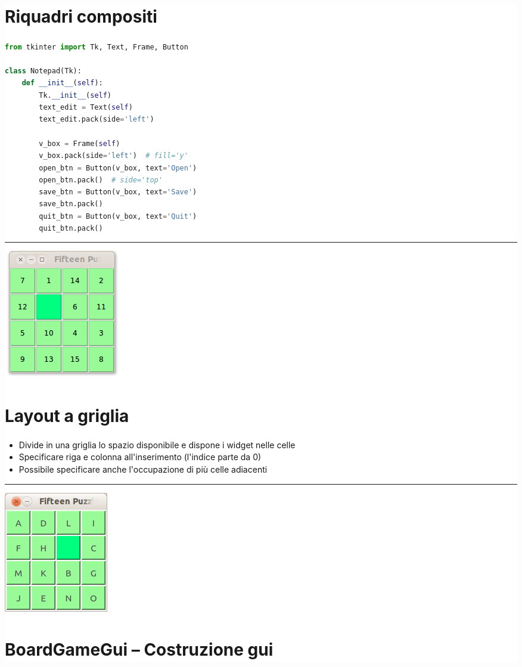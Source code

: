 # Riquadri compositi

``` Python
from tkinter import Tk, Text, Frame, Button

class Notepad(Tk):
    def __init__(self):
        Tk.__init__(self)
        text_edit = Text(self)
        text_edit.pack(side='left')

        v_box = Frame(self)
        v_box.pack(side='left')  # fill='y'
        open_btn = Button(v_box, text='Open')
        open_btn.pack()  # side='top'
        save_btn = Button(v_box, text='Save')
        save_btn.pack()
        quit_btn = Button(v_box, text='Quit')
        quit_btn.pack()
```

---

![](images/oop/tk-fifteen-gui.png)
# Layout a griglia

- Divide in una griglia lo spazio disponibile e dispone i widget nelle celle
- Specificare riga e colonna all'inserimento (l'indice parte da 0)
- Possibile specificare anche l'occupazione di più celle adiacenti

---

![](images/qt/puzzle.png)
# BoardGameGui – Costruzione gui
